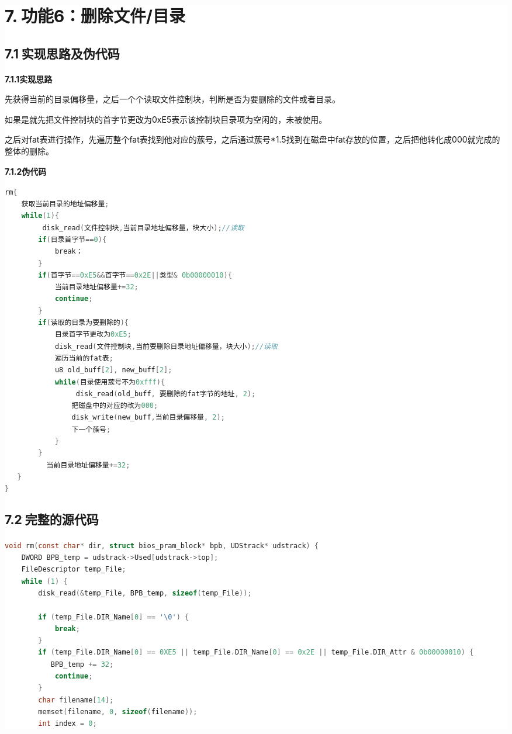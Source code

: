 # 7. 功能6：删除文件/目录

## 7.1 实现思路及伪代码

**7.1.1实现思路**

先获得当前的目录偏移量，之后一个个读取文件控制块，判断是否为要删除的文件或者目录。

如果是就先把文件控制块的首字节更改为0xE5表示该控制块目录项为空闲的，未被使用。

之后对fat表进行操作，先遍历整个fat表找到他对应的蔟号，之后通过蔟号*1.5找到在磁盘中fat存放的位置，之后把他转化成000就完成的整体的删除。

**7.1.2伪代码**

```c
rm{
    获取当前目录的地址偏移量;
    while(1){
         disk_read(文件控制块,当前目录地址偏移量，块大小);//读取
        if(目录首字节==0){
            break；
        }
        if(首字节==0xE5&&首字节==0x2E||类型& 0b00000010){
            当前目录地址偏移量+=32;
            continue;
        }
        if(读取的目录为要删除的){
            目录首字节更改为0xE5;
            disk_read(文件控制块,当前要删除目录地址偏移量，块大小);//读取
            遍历当前的fat表;
            u8 old_buff[2], new_buff[2];
            while(目录使用蔟号不为0xfff){
                 disk_read(old_buff, 要删除的fat字节的地址, 2);
                把磁盘中的对应的改为000;
                disk_write(new_buff,当前目录偏移量, 2);
                下一个蔟号;             
            }
        }
          当前目录地址偏移量+=32;
   }
}
```



## 7.2 完整的源代码

```c
void rm(const char* dir, struct bios_pram_block* bpb, UDStrack* udstrack) {
    DWORD BPB_temp = udstrack->Used[udstrack->top];
    FileDescriptor temp_File;
    while (1) {
        disk_read(&temp_File, BPB_temp, sizeof(temp_File));
        
        if (temp_File.DIR_Name[0] == '\0') {
            break;
        }
        if (temp_File.DIR_Name[0] == 0XE5 || temp_File.DIR_Name[0] == 0x2E || temp_File.DIR_Attr & 0b00000010) {
           BPB_temp += 32;
		    continue;
        }
        char filename[14];
        memset(filename, 0, sizeof(filename));
        int index = 0;
```